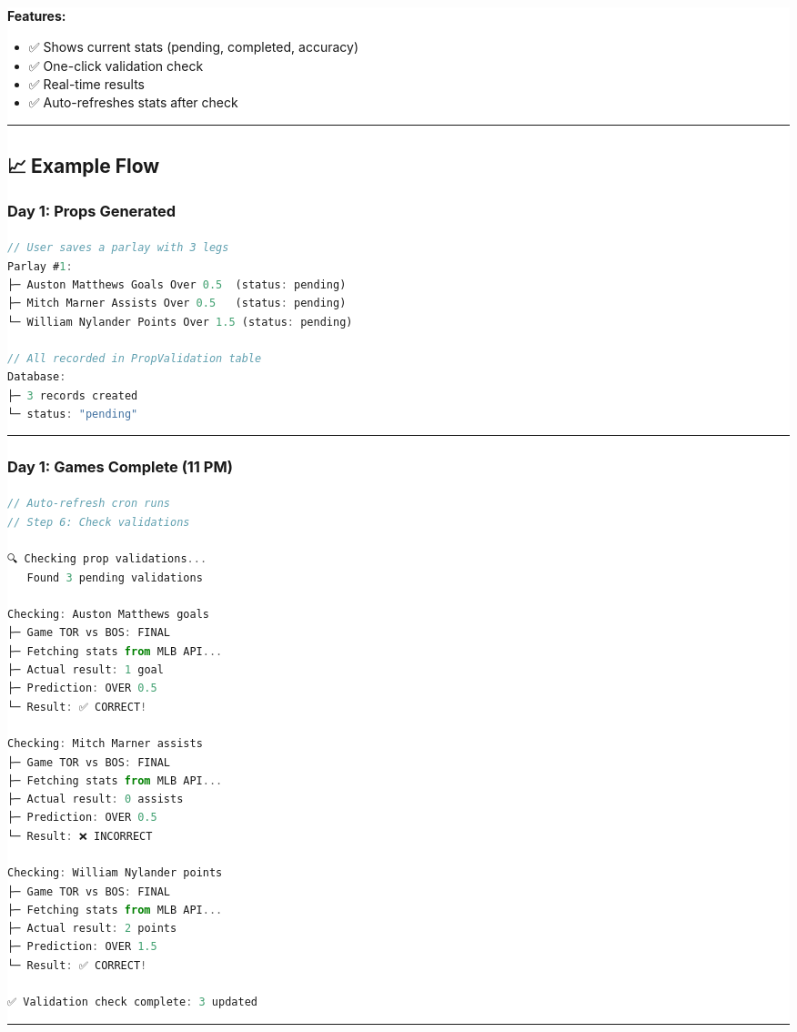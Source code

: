 **Features:**
- ✅ Shows current stats (pending, completed, accuracy)
- ✅ One-click validation check
- ✅ Real-time results
- ✅ Auto-refreshes stats after check

---

## 📈 Example Flow

### **Day 1: Props Generated**

```javascript
// User saves a parlay with 3 legs
Parlay #1:
├─ Auston Matthews Goals Over 0.5  (status: pending)
├─ Mitch Marner Assists Over 0.5   (status: pending)
└─ William Nylander Points Over 1.5 (status: pending)

// All recorded in PropValidation table
Database:
├─ 3 records created
└─ status: "pending"
```

---

### **Day 1: Games Complete (11 PM)**

```javascript
// Auto-refresh cron runs
// Step 6: Check validations

🔍 Checking prop validations...
   Found 3 pending validations

Checking: Auston Matthews goals
├─ Game TOR vs BOS: FINAL
├─ Fetching stats from MLB API...
├─ Actual result: 1 goal
├─ Prediction: OVER 0.5
└─ Result: ✅ CORRECT!

Checking: Mitch Marner assists
├─ Game TOR vs BOS: FINAL
├─ Fetching stats from MLB API...
├─ Actual result: 0 assists
├─ Prediction: OVER 0.5
└─ Result: ❌ INCORRECT

Checking: William Nylander points
├─ Game TOR vs BOS: FINAL
├─ Fetching stats from MLB API...
├─ Actual result: 2 points
├─ Prediction: OVER 1.5
└─ Result: ✅ CORRECT!

✅ Validation check complete: 3 updated
```

---